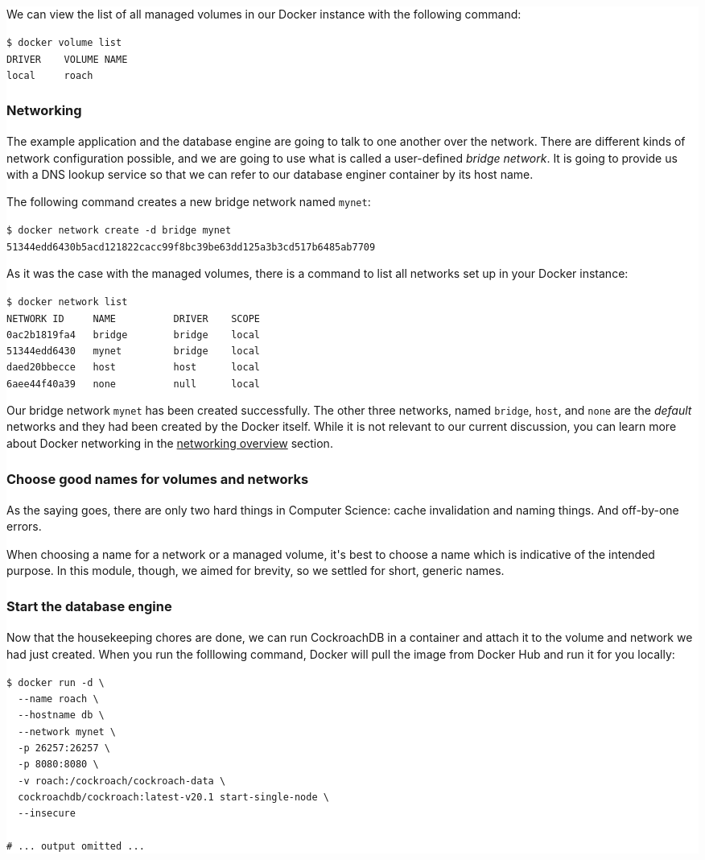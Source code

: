 We can view the list of all managed volumes in our Docker instance with the following command:

```console
$ docker volume list
DRIVER    VOLUME NAME
local     roach
```

### Networking

The example application and the database engine are going to talk to one another over the network. There are different kinds of network configuration possible, and we are going to use what is called a user-defined _bridge network_. It is going to provide us with a DNS lookup service so that we can refer to our database enginer container by its host name.

The following command creates a new bridge network named `mynet`:

```console
$ docker network create -d bridge mynet
51344edd6430b5acd121822cacc99f8bc39be63dd125a3b3cd517b6485ab7709
```

As it was the case with the managed volumes, there is a command to list all networks set up in your Docker instance:

```console
$ docker network list
NETWORK ID     NAME          DRIVER    SCOPE
0ac2b1819fa4   bridge        bridge    local
51344edd6430   mynet         bridge    local
daed20bbecce   host          host      local
6aee44f40a39   none          null      local
```

Our bridge network `mynet` has been created successfully. The other three networks, named `bridge`, `host`, and `none` are the _default_ networks and they had been created by the Docker itself. While it is not relevant to our current discussion, you can learn more about Docker networking in the [networking overview](../../network/index.md) section.

### Choose good names for volumes and networks

As the saying goes, there are only two hard things in Computer Science: cache invalidation and naming things. And off-by-one errors.

When choosing a name for a network or a managed volume, it's best to choose a name which is indicative of the intended purpose. In this module, though, we aimed for brevity, so we settled for short, generic names.

### Start the database engine

Now that the housekeeping chores are done, we can run CockroachDB in a container and attach it to the volume and network we had just created. When you run the folllowing command, Docker will pull the image from Docker Hub and run it for you locally:

```console
$ docker run -d \
  --name roach \
  --hostname db \
  --network mynet \
  -p 26257:26257 \
  -p 8080:8080 \
  -v roach:/cockroach/cockroach-data \
  cockroachdb/cockroach:latest-v20.1 start-single-node \
  --insecure

# ... output omitted ...
```
